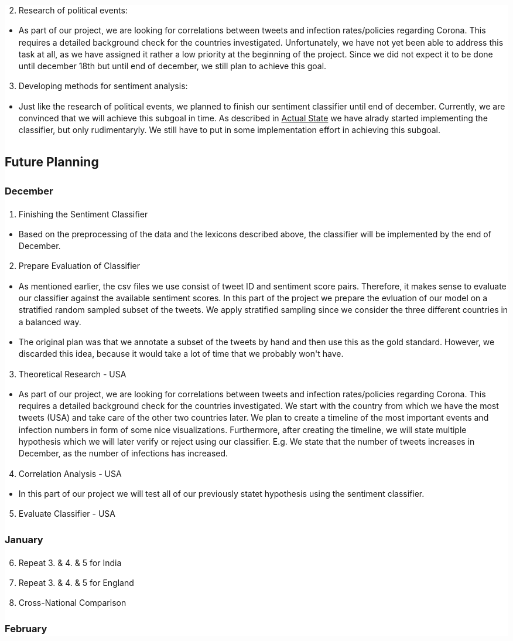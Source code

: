2. Research of political events:
* As part of our project, we are looking for correlations between tweets and infection rates/policies regarding Corona. This requires a detailed background check for the countries investigated. Unfortunately, we have not yet been able to address this task at all, as we have assigned it rather a low priority at the beginning of the project. Since we did not expect it to be done until december 18th but until end of december, we still plan to achieve this goal.   

3. Developing methods for sentiment analysis:
* Just like the research of political events, we planned to finish our sentiment classifier until end of december. Currently, we are convinced that we will achieve this subgoal in time. As described in [Actual State](#actual-state) we have alrady started implementing the classifier, but only rudimentaryly. We still have to put in some implementation effort in achieving this subgoal.  

## Future Planning

### December
1. Finishing the Sentiment Classifier
* Based on the preprocessing of the data and the lexicons described above, the classifier will be implemented by the end of December. 

2. Prepare Evaluation of Classifier
* As mentioned earlier, the csv files we use consist of tweet ID and sentiment score pairs. Therefore, it makes sense to evaluate our classifier against the available sentiment scores. In this part of the project we prepare the evluation of our model on a stratified random sampled subset of the tweets. We apply stratified sampling since we consider the three different countries in a balanced way. 

* The original plan was that we annotate a subset of the tweets by hand and then use this as the gold standard. However, we discarded this idea, because it would take a lot of time that we probably won't have.  

3. Theoretical Research - USA
* As part of our project, we are looking for correlations between tweets and infection rates/policies regarding Corona. This requires a detailed background check for the countries investigated. We start with the country from which we have the most tweets (USA) and take care of the other two countries later. We plan to create a timeline of the most important events and infection numbers in form of some nice visualizations. Furthermore, after creating the timeline, we will state multiple hypothesis which we will later verify or reject using our classifier. E.g. We state that the number of tweets increases in December, as the number of infections has increased.  

4. Correlation Analysis - USA 
* In this part of our project we will test all of our previously statet hypothesis using the sentiment classifier.  

5. Evaluate Classifier - USA

### January
6. Repeat 3. & 4. & 5 for India

7. Repeat 3. & 4. & 5 for England

8. Cross-National Comparison

### February
